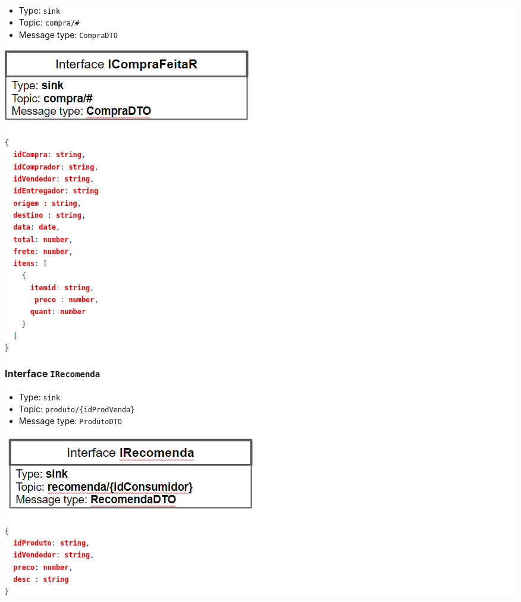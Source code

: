 - Type: `sink`
- Topic: `compra/#`
- Message type: `CompraDTO`

![Diagrama de Interface de Mensagens](images/diagrama-interface-icomprafeitarsink.png)

```json
{
  idCompra: string,
  idComprador: string,
  idVendedor: string,
  idEntregador: string
  origem : string,
  destino : string,
  data: date,
  total: number,
  frete: number,
  itens: [
	{
   	  itemid: string,
       preco : number,
   	  quant: number
	}
  ]
}
```

### Interface `IRecomenda`

- Type: `sink`
- Topic: `produto/{idProdVenda}`
- Message type: `ProdutoDTO`

![Diagrama de Interface de Mensagens](images/diagrama-interface-irecomendasink.png)

```json
{
  idProduto: string,
  idVendedor: string,
  preco: number,
  desc : string
}
```
